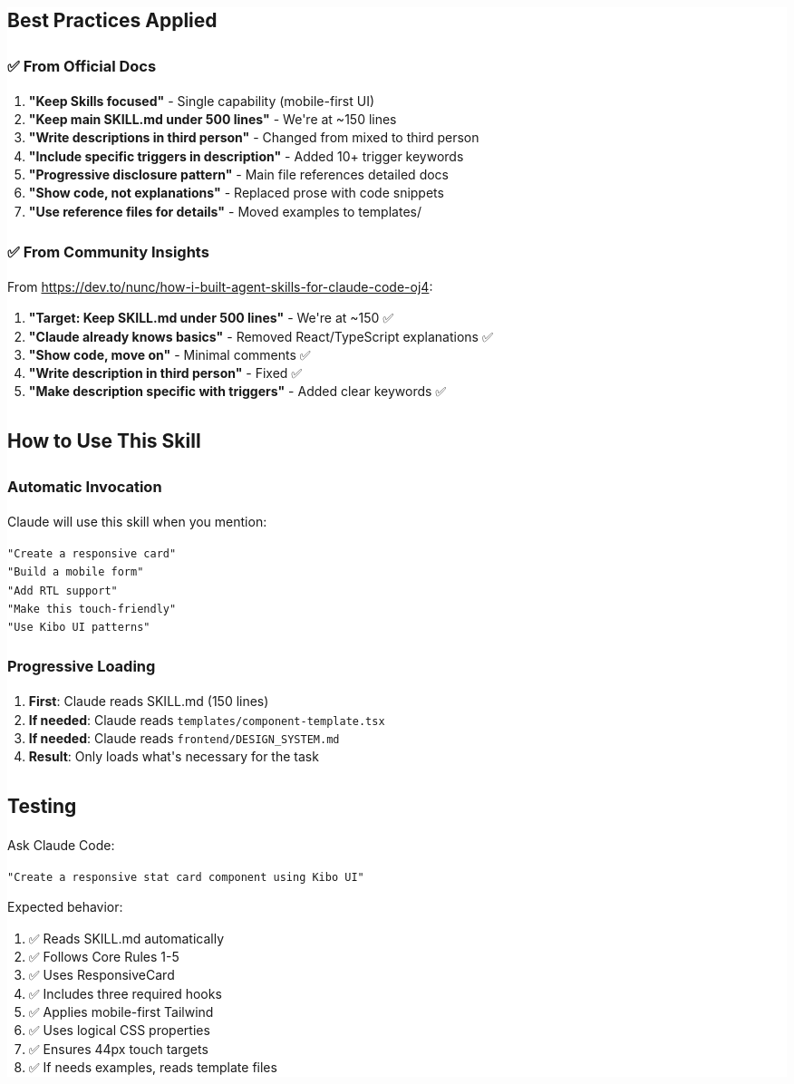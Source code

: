 ## Best Practices Applied

### ✅ From Official Docs

1. **"Keep Skills focused"** - Single capability (mobile-first UI)
2. **"Keep main SKILL.md under 500 lines"** - We're at ~150 lines
3. **"Write descriptions in third person"** - Changed from mixed to third person
4. **"Include specific triggers in description"** - Added 10+ trigger keywords
5. **"Progressive disclosure pattern"** - Main file references detailed docs
6. **"Show code, not explanations"** - Replaced prose with code snippets
7. **"Use reference files for details"** - Moved examples to templates/

### ✅ From Community Insights

From https://dev.to/nunc/how-i-built-agent-skills-for-claude-code-oj4:

1. **"Target: Keep SKILL.md under 500 lines"** - We're at ~150 ✅
2. **"Claude already knows basics"** - Removed React/TypeScript explanations ✅
3. **"Show code, move on"** - Minimal comments ✅
4. **"Write description in third person"** - Fixed ✅
5. **"Make description specific with triggers"** - Added clear keywords ✅

## How to Use This Skill

### Automatic Invocation

Claude will use this skill when you mention:
```
"Create a responsive card"
"Build a mobile form"
"Add RTL support"
"Make this touch-friendly"
"Use Kibo UI patterns"
```

### Progressive Loading

1. **First**: Claude reads SKILL.md (150 lines)
2. **If needed**: Claude reads `templates/component-template.tsx`
3. **If needed**: Claude reads `frontend/DESIGN_SYSTEM.md`
4. **Result**: Only loads what's necessary for the task

## Testing

Ask Claude Code:
```
"Create a responsive stat card component using Kibo UI"
```

Expected behavior:
1. ✅ Reads SKILL.md automatically
2. ✅ Follows Core Rules 1-5
3. ✅ Uses ResponsiveCard
4. ✅ Includes three required hooks
5. ✅ Applies mobile-first Tailwind
6. ✅ Uses logical CSS properties
7. ✅ Ensures 44px touch targets
8. ✅ If needs examples, reads template files
